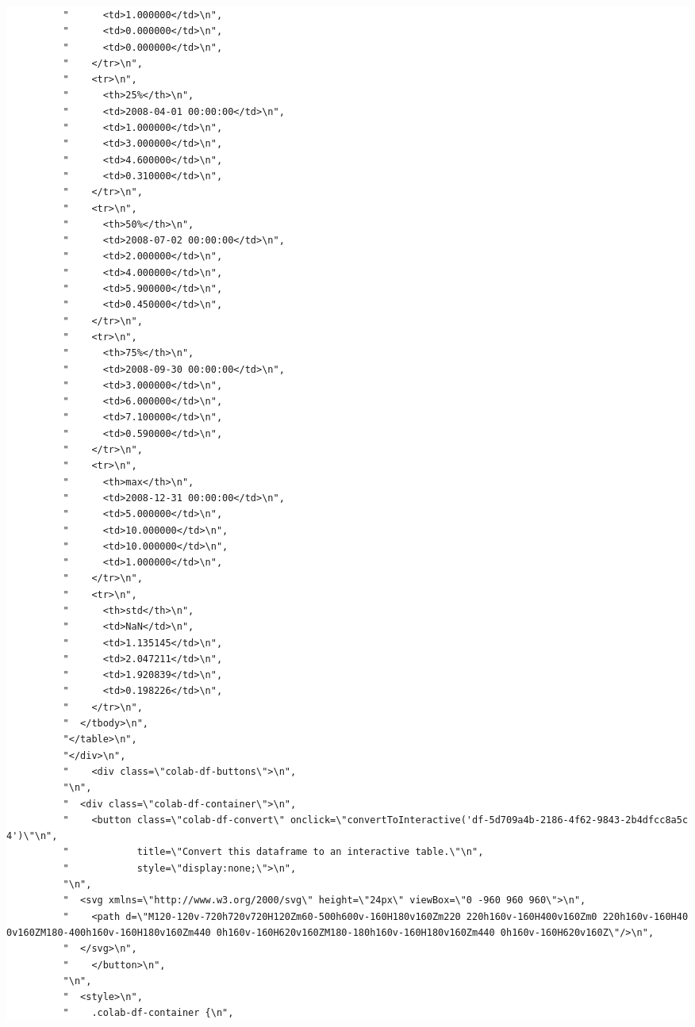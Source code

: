               "      <td>1.000000</td>\n",
              "      <td>0.000000</td>\n",
              "      <td>0.000000</td>\n",
              "    </tr>\n",
              "    <tr>\n",
              "      <th>25%</th>\n",
              "      <td>2008-04-01 00:00:00</td>\n",
              "      <td>1.000000</td>\n",
              "      <td>3.000000</td>\n",
              "      <td>4.600000</td>\n",
              "      <td>0.310000</td>\n",
              "    </tr>\n",
              "    <tr>\n",
              "      <th>50%</th>\n",
              "      <td>2008-07-02 00:00:00</td>\n",
              "      <td>2.000000</td>\n",
              "      <td>4.000000</td>\n",
              "      <td>5.900000</td>\n",
              "      <td>0.450000</td>\n",
              "    </tr>\n",
              "    <tr>\n",
              "      <th>75%</th>\n",
              "      <td>2008-09-30 00:00:00</td>\n",
              "      <td>3.000000</td>\n",
              "      <td>6.000000</td>\n",
              "      <td>7.100000</td>\n",
              "      <td>0.590000</td>\n",
              "    </tr>\n",
              "    <tr>\n",
              "      <th>max</th>\n",
              "      <td>2008-12-31 00:00:00</td>\n",
              "      <td>5.000000</td>\n",
              "      <td>10.000000</td>\n",
              "      <td>10.000000</td>\n",
              "      <td>1.000000</td>\n",
              "    </tr>\n",
              "    <tr>\n",
              "      <th>std</th>\n",
              "      <td>NaN</td>\n",
              "      <td>1.135145</td>\n",
              "      <td>2.047211</td>\n",
              "      <td>1.920839</td>\n",
              "      <td>0.198226</td>\n",
              "    </tr>\n",
              "  </tbody>\n",
              "</table>\n",
              "</div>\n",
              "    <div class=\"colab-df-buttons\">\n",
              "\n",
              "  <div class=\"colab-df-container\">\n",
              "    <button class=\"colab-df-convert\" onclick=\"convertToInteractive('df-5d709a4b-2186-4f62-9843-2b4dfcc8a5c4')\"\n",
              "            title=\"Convert this dataframe to an interactive table.\"\n",
              "            style=\"display:none;\">\n",
              "\n",
              "  <svg xmlns=\"http://www.w3.org/2000/svg\" height=\"24px\" viewBox=\"0 -960 960 960\">\n",
              "    <path d=\"M120-120v-720h720v720H120Zm60-500h600v-160H180v160Zm220 220h160v-160H400v160Zm0 220h160v-160H400v160ZM180-400h160v-160H180v160Zm440 0h160v-160H620v160ZM180-180h160v-160H180v160Zm440 0h160v-160H620v160Z\"/>\n",
              "  </svg>\n",
              "    </button>\n",
              "\n",
              "  <style>\n",
              "    .colab-df-container {\n",